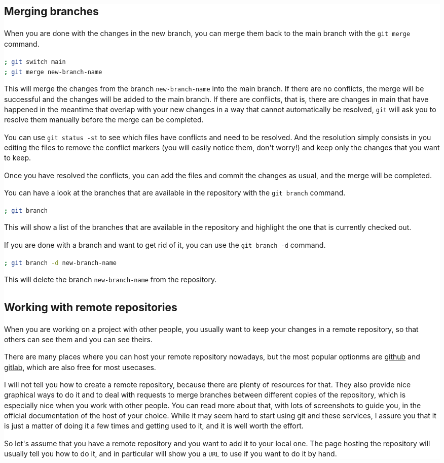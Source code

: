 ## Merging branches

When you are done with the changes in the new branch, you can merge them back to the main branch with the `git merge` command.
```bash
; git switch main
; git merge new-branch-name
```
This will merge the changes from the branch `new-branch-name` into the main branch.
If there are no conflicts, the merge will be successful and the changes will be added to the main branch.
If there are conflicts, that is, there are changes in main that have happened in the meantime that overlap with your new changes in a way that cannot automatically be resolved, `git` will ask you to resolve them manually before the merge can be completed.

You can use `git status -st` to see which files have conflicts and need to be resolved.
And the resolution simply consists in you editing the files to remove the conflict markers (you will easily notice them, don't worry!) and keep only the changes that you want to keep.

Once you have resolved the conflicts, you can add the files and commit the changes as usual, and the merge will be completed.

You can have a look at the branches that are available in the repository with the `git branch` command.
```bash
; git branch
```
This will show a list of the branches that are available in the repository and highlight the one that is currently checked out.

If you are done with a branch and want to get rid of it, you can use the `git branch -d` command.
```bash
; git branch -d new-branch-name
```
This will delete the branch `new-branch-name` from the repository.

## Working with remote repositories

When you are working on a project with other people, you usually want to keep your changes in a remote repository, so that others can see them and you can see theirs.

There are many places where you can host your remote repository nowadays, but the most popular optionms are [github](https://github.com) and [gitlab](https://gitlab.com), which are also free for most usecases.

I will not tell you how to create a remote repository, because there are plenty of resources for that.
They also provide nice graphical ways to do it and to deal with requests to merge branches between different copies of the repository, which is especially nice when you work with other people.
You can read more about that, with lots of screenshots to guide you, in the official documentation of the host of your choice.
While it may seem hard to start using git and these services, I assure you that it is just a matter of doing it a few times and getting used to it, and it is well worth the effort.

So let's assume that you have a remote repository and you want to add it to your local one.
The page hosting the repository will usually tell you how to do it, and in particular will show you a `URL` to use if you want to do it by hand.
